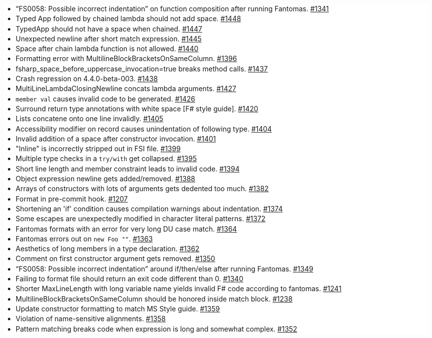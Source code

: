 - “FS0058: Possible incorrect indentation” on function composition after running Fantomas. [#1341](https://github.com/fsprojects/fantomas/issues/1341)
- Typed App followed by chained lambda should not add space. [#1448](https://github.com/fsprojects/fantomas/issues/1448)
- TypedApp should not have a space when chained. [#1447](https://github.com/fsprojects/fantomas/issues/1447)
- Unexpected newline after short match expression. [#1445](https://github.com/fsprojects/fantomas/issues/1445)
- Space after chain lambda function is not allowed. [#1440](https://github.com/fsprojects/fantomas/issues/1440)
- Formatting error with MultilineBlockBracketsOnSameColumn. [#1396](https://github.com/fsprojects/fantomas/issues/1396)
- fsharp_space_before_uppercase_invocation=true breaks method calls. [#1437](https://github.com/fsprojects/fantomas/issues/1437)
- Crash regression on 4.4.0-beta-003. [#1438](https://github.com/fsprojects/fantomas/issues/1438)
- MultiLineLambdaClosingNewline concats lambda arguments. [#1427](https://github.com/fsprojects/fantomas/issues/1427)
- `member val` causes invalid code to be generated. [#1426](https://github.com/fsprojects/fantomas/issues/1426)
- Surround return type annotations with white space [F# style guide]. [#1420](https://github.com/fsprojects/fantomas/issues/1420)
- Lists concatene onto one line invalidly. [#1405](https://github.com/fsprojects/fantomas/issues/1405)
- Accessibility modifier on record causes unindentation of following type. [#1404](https://github.com/fsprojects/fantomas/issues/1404)
- Invalid addition of a space after constructor invocation. [#1401](https://github.com/fsprojects/fantomas/issues/1401)
- "Inline" is incorrectly stripped out in FSI file. [#1399](https://github.com/fsprojects/fantomas/issues/1399)
- Multiple type checks in a `try/with` get collapsed. [#1395](https://github.com/fsprojects/fantomas/issues/1395)
- Short line length and member constraint leads to invalid code. [#1394](https://github.com/fsprojects/fantomas/issues/1394)
- Object expression newline gets added/removed. [#1388](https://github.com/fsprojects/fantomas/issues/1388)
- Arrays of constructors with lots of arguments gets dedented too much. [#1382](https://github.com/fsprojects/fantomas/issues/1382)
- Format in pre-commit hook. [#1207](https://github.com/fsprojects/fantomas/issues/1207)
- Shortening an 'if' condition causes compilation warnings about indentation. [#1374](https://github.com/fsprojects/fantomas/issues/1374)
- Some escapes are unexpectedly modified in character literal patterns. [#1372](https://github.com/fsprojects/fantomas/issues/1372)
- Fantomas formats with an error for very long DU case match. [#1364](https://github.com/fsprojects/fantomas/issues/1364)
- Fantomas errors out on `new Foo ""`. [#1363](https://github.com/fsprojects/fantomas/issues/1363)
- Aesthetics of long members in a type declaration. [#1362](https://github.com/fsprojects/fantomas/issues/1362)
- Comment on first constructor argument gets removed. [#1350](https://github.com/fsprojects/fantomas/issues/1350)
- “FS0058: Possible incorrect indentation” around if/then/else after running Fantomas. [#1349](https://github.com/fsprojects/fantomas/issues/1349)
- Failing to format file should return an exit code different than 0. [#1340](https://github.com/fsprojects/fantomas/issues/1340)
- Shorter MaxLineLength with long variable name yields invalid F# code according to fantomas. [#1241](https://github.com/fsprojects/fantomas/issues/1241)
- MultilineBlockBracketsOnSameColumn should be honored inside match block. [#1238](https://github.com/fsprojects/fantomas/issues/1238)
- Update constructor formatting to match MS Style guide. [#1359](https://github.com/fsprojects/fantomas/issues/1359)
- Violation of name-sensitive alignments. [#1358](https://github.com/fsprojects/fantomas/issues/1358)
- Pattern matching breaks code when expression is long and somewhat complex. [#1352](https://github.com/fsprojects/fantomas/issues/1352)